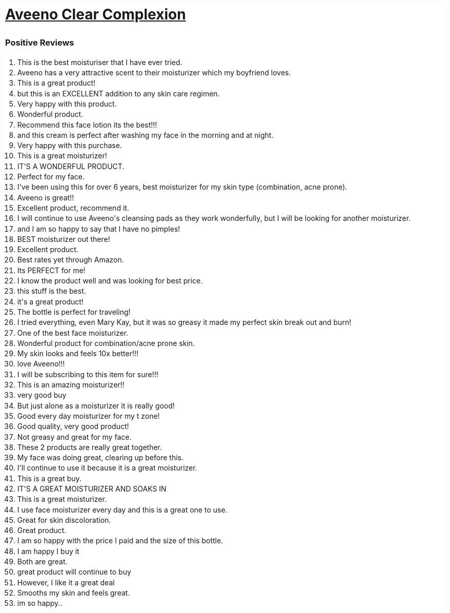 # [Aveeno Clear Complexion](https://products.checkmycream.com/products/aveeno-clear-complexion.html)

### Positive Reviews

<ol>
      <li>This is the best moisturiser that I have ever tried.</li>
      <li>Aveeno has a very attractive scent to their moisturizer which my boyfriend loves.</li>
      <li>This is a great product!  </li>
      <li>but this is an EXCELLENT addition to any skin care regimen.</li>
      <li>Very happy with this product.  </li>
      <li>Wonderful product.</li>
      <li>Recommend this face lotion its the best!!!</li>
      <li>and this cream is perfect after washing my face in the morning and at night.</li>
      <li>Very happy with this purchase.</li>
      <li>This is a great moisturizer!</li>
      <li>IT&#x27;S A WONDERFUL PRODUCT.  </li>
      <li>Perfect for my face.</li>
      <li>I&#x27;ve been using this for over 6 years, best moisturizer for my skin type (combination, acne prone).</li>
      <li>Aveeno is great!!</li>
      <li>Excellent product, recommend it.</li>
      <li>I will continue to use Aveeno&#x27;s cleansing pads as they work wonderfully, but I will be looking for another moisturizer.</li>
      <li>and I am so happy to say that I have no pimples!  </li>
      <li>BEST moisturizer out there!</li>
      <li>Excellent product.</li>
      <li>Best rates yet through Amazon.</li>
      <li>Its PERFECT for me!</li>
      <li>I know the product well and was looking for best price.  </li>
      <li>this stuff is the best.</li>
      <li>it&#x27;s a great product!</li>
      <li>The bottle is perfect for traveling!</li>
      <li>I tried everything, even Mary Kay, but it was so greasy it made my perfect skin break out and burn!</li>
      <li>One of the best face moisturizer.</li>
      <li>Wonderful product for combination/acne prone skin.</li>
      <li>My skin looks and feels 10x better!!!</li>
      <li>love Aveeno!!!</li>
      <li>I will be subscribing to this item for sure!!!</li>
      <li>This is an amazing moisturizer!!</li>
      <li>very good buy</li>
      <li>But just alone as a moisturizer it is really good!</li>
      <li>Good every day moisturizer for my t zone!</li>
      <li>Good quality, very good product!</li>
      <li>Not greasy and great for my face.</li>
      <li>These 2 products are really great together.</li>
      <li>My face was doing great, clearing up before this.  </li>
      <li>I&#x27;ll continue to use it because it is a great moisturizer.</li>
      <li>This is a great buy.</li>
      <li>IT&#x27;S A GREAT MOISTURIZER AND SOAKS IN</li>
      <li>This is a great moisturizer.  </li>
      <li>I use face moisturizer every day and this is a great one to use.  </li>
      <li>Great for skin discoloration.</li>
      <li>Great product.</li>
      <li>I am so happy with the price I paid and the size of this bottle.</li>
      <li>I am happy I buy it</li>
      <li>Both are great.</li>
      <li>great product will continue to buy</li>
      <li>However, I like it a great deal</li>
      <li>Smooths my skin and feels great.  </li>
      <li>im so happy..</li>